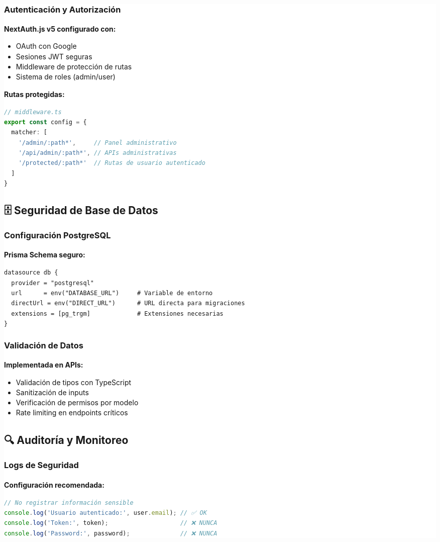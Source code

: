 ### Autenticación y Autorización

**NextAuth.js v5 configurado con:**
- OAuth con Google
- Sesiones JWT seguras
- Middleware de protección de rutas
- Sistema de roles (admin/user)

**Rutas protegidas:**
```typescript
// middleware.ts
export const config = {
  matcher: [
    '/admin/:path*',     // Panel administrativo
    '/api/admin/:path*', // APIs administrativas
    '/protected/:path*'  // Rutas de usuario autenticado
  ]
}
```

## 🗄️ Seguridad de Base de Datos

### Configuración PostgreSQL

**Prisma Schema seguro:**
```prisma
datasource db {
  provider = "postgresql"
  url      = env("DATABASE_URL")     # Variable de entorno
  directUrl = env("DIRECT_URL")      # URL directa para migraciones
  extensions = [pg_trgm]             # Extensiones necesarias
}
```

### Validación de Datos

**Implementada en APIs:**
- Validación de tipos con TypeScript
- Sanitización de inputs
- Verificación de permisos por modelo
- Rate limiting en endpoints críticos

## 🔍 Auditoría y Monitoreo

### Logs de Seguridad

**Configuración recomendada:**
```typescript
// No registrar información sensible
console.log('Usuario autenticado:', user.email); // ✅ OK
console.log('Token:', token);                    // ❌ NUNCA
console.log('Password:', password);              // ❌ NUNCA
```
